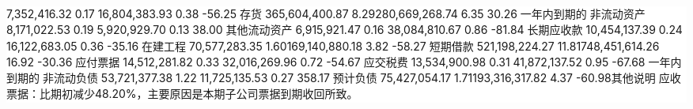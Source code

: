 7,352,416.32
0.17
16,804,383.93
0.38
-56.25
存货
365,604,400.87
8.29280,669,268.74
6.35
30.26
一年内到期的
非流动资产
8,171,022.53
0.19
5,920,929.70
0.13
38.00
其他流动资产
6,915,921.47
0.16
38,084,810.67
0.86
-81.84
长期应收款
10,454,137.39
0.24
16,122,683.05
0.36
-35.16
在建工程
70,577,283.35
1.60169,140,880.18
3.82
-58.27
短期借款
521,198,224.27
11.81748,451,614.26
16.92
-30.36
应付票据
14,512,281.82
0.33
32,016,269.96
0.72
-54.67
应交税费
13,534,900.98
0.31
41,872,137.52
0.95
-67.68
一年内到期的
非流动负债
53,721,377.38
1.22
11,725,135.53
0.27
358.17
预计负债
75,427,054.17
1.71193,316,317.82
4.37
-60.98其他说明
应收票据：比期初减少48.20%，主要原因是本期子公司票据到期收回所致。